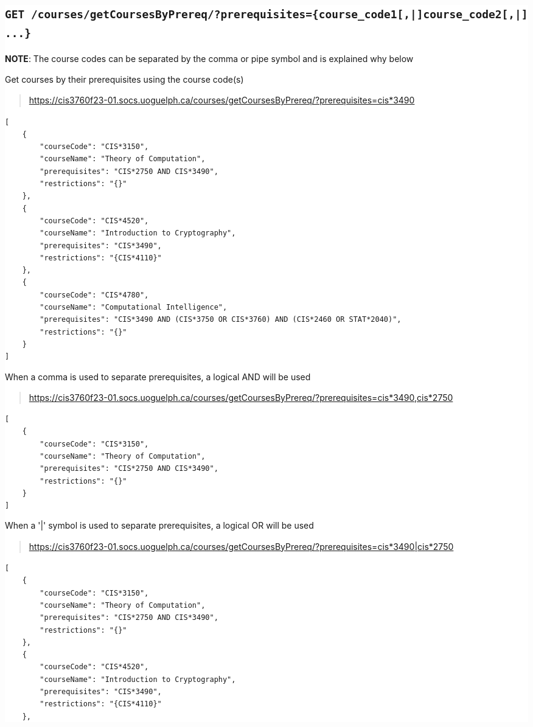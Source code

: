 
## `GET /courses/getCoursesByPrereq/?prerequisites={course_code1[,|]course_code2[,|] ...}`

**NOTE**: The course codes can be separated by the comma or pipe symbol and is explained why below

Get courses by their prerequisites using the course code(s)

> https://cis3760f23-01.socs.uoguelph.ca/courses/getCoursesByPrereq/?prerequisites=cis*3490 

```
[
    {
        "courseCode": "CIS*3150",
        "courseName": "Theory of Computation",
        "prerequisites": "CIS*2750 AND CIS*3490",
        "restrictions": "{}"
    },
    {
        "courseCode": "CIS*4520",
        "courseName": "Introduction to Cryptography",
        "prerequisites": "CIS*3490",
        "restrictions": "{CIS*4110}"
    },
    {
        "courseCode": "CIS*4780",
        "courseName": "Computational Intelligence",
        "prerequisites": "CIS*3490 AND (CIS*3750 OR CIS*3760) AND (CIS*2460 OR STAT*2040)",
        "restrictions": "{}"
    }
]
```

When a comma is used to separate prerequisites, a logical AND will be used

> https://cis3760f23-01.socs.uoguelph.ca/courses/getCoursesByPrereq/?prerequisites=cis*3490,cis*2750 

```
[
    {
        "courseCode": "CIS*3150",
        "courseName": "Theory of Computation",
        "prerequisites": "CIS*2750 AND CIS*3490",
        "restrictions": "{}"
    }
]
```

When a '|' symbol is used to separate prerequisites, a logical OR will be used

> https://cis3760f23-01.socs.uoguelph.ca/courses/getCoursesByPrereq/?prerequisites=cis*3490|cis*2750 

```
[
    {
        "courseCode": "CIS*3150",
        "courseName": "Theory of Computation",
        "prerequisites": "CIS*2750 AND CIS*3490",
        "restrictions": "{}"
    },
    {
        "courseCode": "CIS*4520",
        "courseName": "Introduction to Cryptography",
        "prerequisites": "CIS*3490",
        "restrictions": "{CIS*4110}"
    },
```